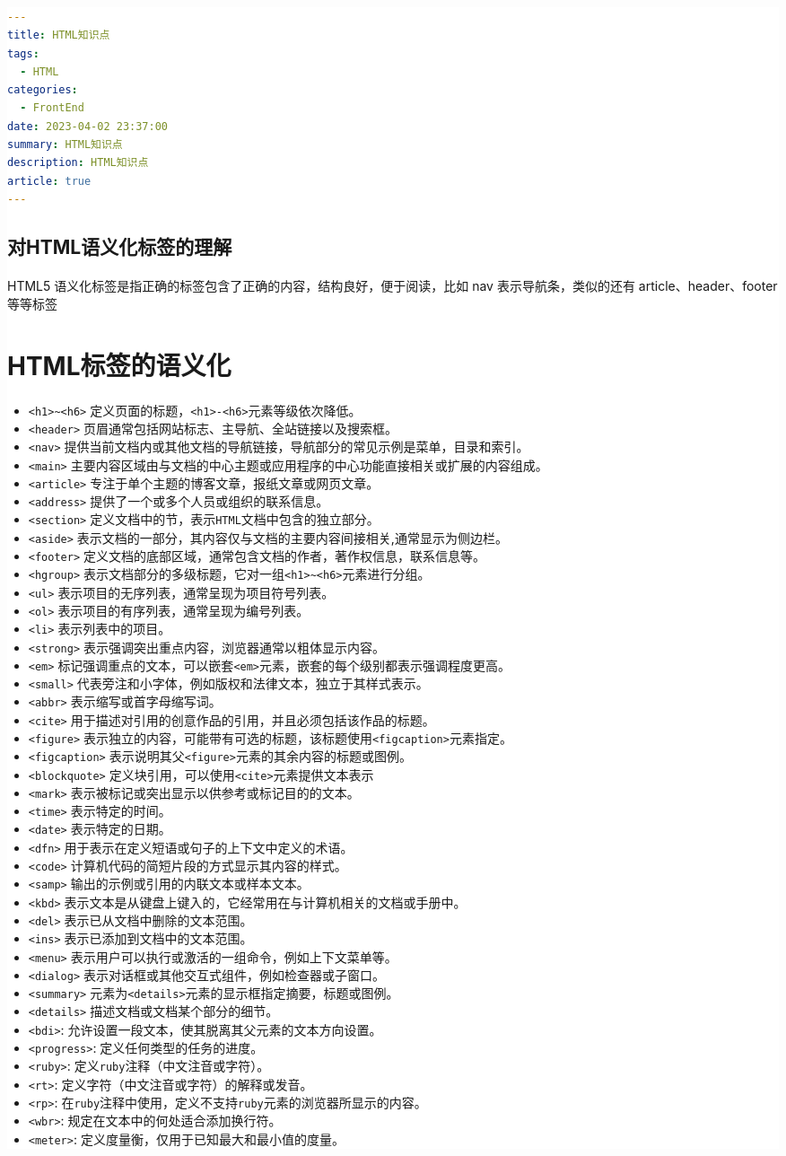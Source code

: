 ```yaml
---
title: HTML知识点
tags:
  - HTML
categories:
  - FrontEnd
date: 2023-04-02 23:37:00
summary: HTML知识点
description: HTML知识点
article: true
---
```


## 对HTML语义化标签的理解

HTML5 语义化标签是指正确的标签包含了正确的内容，结构良好，便于阅读，比如 nav 表示导航条，类似的还有 article、header、footer 等等标签

# HTML标签的语义化

- `<h1>~<h6>` 定义页面的标题，`<h1>-<h6>`元素等级依次降低。
- `<header>` 页眉通常包括网站标志、主导航、全站链接以及搜索框。
- `<nav>` 提供当前文档内或其他文档的导航链接，导航部分的常见示例是菜单，目录和索引。
- `<main>` 主要内容区域由与文档的中心主题或应用程序的中心功能直接相关或扩展的内容组成。
- `<article>` 专注于单个主题的博客文章，报纸文章或网页文章。
- `<address>` 提供了一个或多个人员或组织的联系信息。
- `<section>` 定义文档中的节，表示`HTML`文档中包含的独立部分。
- `<aside>` 表示文档的一部分，其内容仅与文档的主要内容间接相关,通常显示为侧边栏。
- `<footer>` 定义文档的底部区域，通常包含文档的作者，著作权信息，联系信息等。
- `<hgroup>` 表示文档部分的多级标题，它对一组`<h1>~<h6>`元素进行分组。
- `<ul>` 表示项目的无序列表，通常呈现为项目符号列表。
- `<ol>` 表示项目的有序列表，通常呈现为编号列表。
- `<li>` 表示列表中的项目。
- `<strong>` 表示强调突出重点内容，浏览器通常以粗体显示内容。
- `<em>` 标记强调重点的文本，可以嵌套`<em>`元素，嵌套的每个级别都表示强调程度更高。
- `<small>` 代表旁注和小字体，例如版权和法律文本，独立于其样式表示。
- `<abbr>` 表示缩写或首字母缩写词。
- `<cite>` 用于描述对引用的创意作品的引用，并且必须包括该作品的标题。
- `<figure>` 表示独立的内容，可能带有可选的标题，该标题使用`<figcaption>`元素指定。
- `<figcaption>` 表示说明其父`<figure>`元素的其余内容的标题或图例。
- `<blockquote>` 定义块引用，可以使用`<cite>`元素提供文本表示
- `<mark>` 表示被标记或突出显示以供参考或标记目的的文本。
- `<time>` 表示特定的时间。
- `<date>` 表示特定的日期。
- `<dfn>` 用于表示在定义短语或句子的上下文中定义的术语。
- `<code>` 计算机代码的简短片段的方式显示其内容的样式。
- `<samp>` 输出的示例或引用的内联文本或样本文本。
- `<kbd>` 表示文本是从键盘上键入的，它经常用在与计算机相关的文档或手册中。
- `<del>` 表示已从文档中删除的文本范围。
- `<ins>` 表示已添加到文档中的文本范围。
- `<menu>` 表示用户可以执行或激活的一组命令，例如上下文菜单等。
- `<dialog>` 表示对话框或其他交互式组件，例如检查器或子窗口。
- `<summary>` 元素为`<details>`元素的显示框指定摘要，标题或图例。
- `<details>` 描述文档或文档某个部分的细节。
- `<bdi>`: 允许设置一段文本，使其脱离其父元素的文本方向设置。
- `<progress>`: 定义任何类型的任务的进度。
- `<ruby>`: 定义`ruby`注释（中文注音或字符）。
- `<rt>`: 定义字符（中文注音或字符）的解释或发音。
- `<rp>`: 在`ruby`注释中使用，定义不支持`ruby`元素的浏览器所显示的内容。
- `<wbr>`: 规定在文本中的何处适合添加换行符。
- `<meter>`: 定义度量衡，仅用于已知最大和最小值的度量。